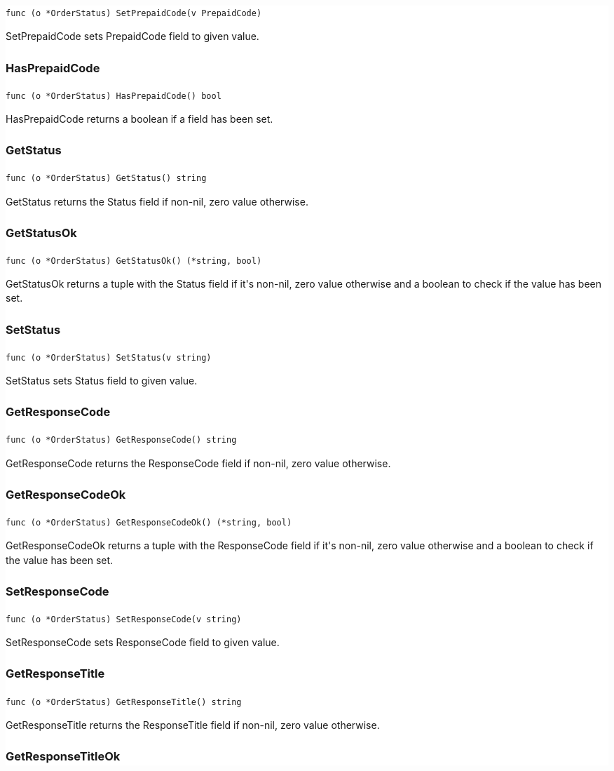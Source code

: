 `func (o *OrderStatus) SetPrepaidCode(v PrepaidCode)`

SetPrepaidCode sets PrepaidCode field to given value.

### HasPrepaidCode

`func (o *OrderStatus) HasPrepaidCode() bool`

HasPrepaidCode returns a boolean if a field has been set.

### GetStatus

`func (o *OrderStatus) GetStatus() string`

GetStatus returns the Status field if non-nil, zero value otherwise.

### GetStatusOk

`func (o *OrderStatus) GetStatusOk() (*string, bool)`

GetStatusOk returns a tuple with the Status field if it's non-nil, zero value otherwise
and a boolean to check if the value has been set.

### SetStatus

`func (o *OrderStatus) SetStatus(v string)`

SetStatus sets Status field to given value.


### GetResponseCode

`func (o *OrderStatus) GetResponseCode() string`

GetResponseCode returns the ResponseCode field if non-nil, zero value otherwise.

### GetResponseCodeOk

`func (o *OrderStatus) GetResponseCodeOk() (*string, bool)`

GetResponseCodeOk returns a tuple with the ResponseCode field if it's non-nil, zero value otherwise
and a boolean to check if the value has been set.

### SetResponseCode

`func (o *OrderStatus) SetResponseCode(v string)`

SetResponseCode sets ResponseCode field to given value.


### GetResponseTitle

`func (o *OrderStatus) GetResponseTitle() string`

GetResponseTitle returns the ResponseTitle field if non-nil, zero value otherwise.

### GetResponseTitleOk
